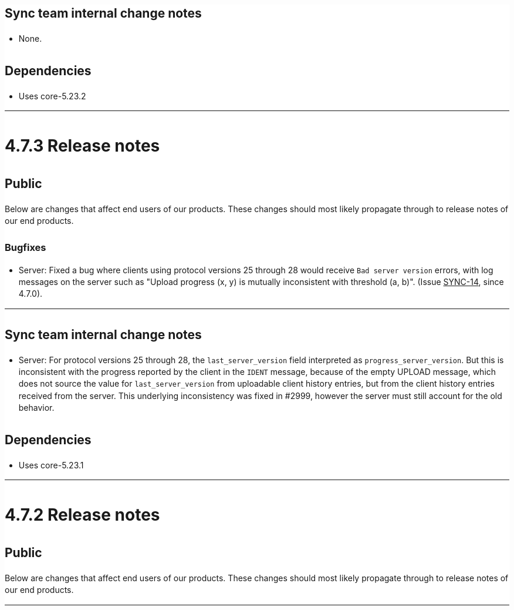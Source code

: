 ## Sync team internal change notes
* None.

## Dependencies
* Uses core-5.23.2

----------------------------------------------


# 4.7.3 Release notes

## Public
Below are changes that affect end users of our products. These changes should
most likely propagate through to release notes of our end products.

### Bugfixes
* Server: Fixed a bug where clients using protocol versions 25 through 28 would
  receive `Bad server version` errors, with log messages on the server such as
  "Upload progress (x, y) is mutually inconsistent with threshold (a, b)".
  (Issue [SYNC-14](https://jira.mongodb.org/browse/SYNC-14), since 4.7.0).

-----------

## Sync team internal change notes

* Server: For protocol versions 25 through 28, the `last_server_version` field
  interpreted as `progress_server_version`. But this is inconsistent with the
  progress reported by the client in the `IDENT` message, because of the empty
  UPLOAD message, which does not source the value for `last_server_version` from
  uploadable client history entries, but from the client history entries
  received from the server. This underlying inconsistency was fixed in #2999,
  however the server must still account for the old behavior.

## Dependencies
* Uses core-5.23.1

----------------------------------------------


# 4.7.2 Release notes

## Public
Below are changes that affect end users of our products. These changes should
most likely propagate through to release notes of our end products.

-----------
